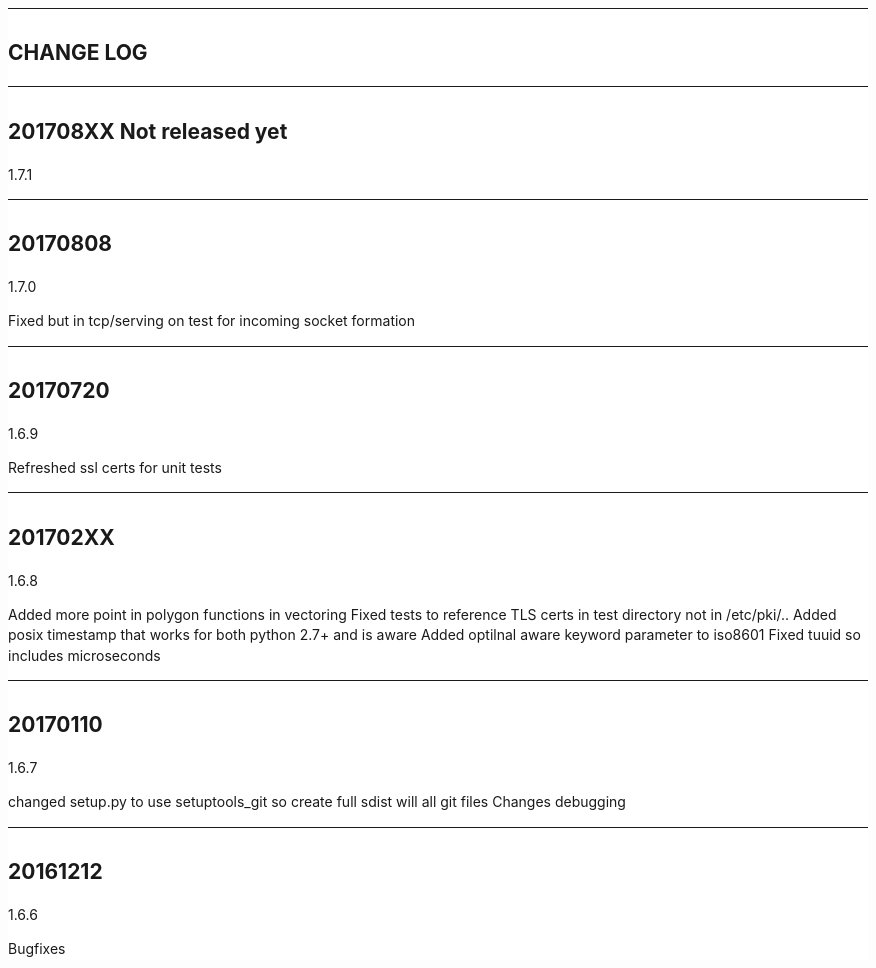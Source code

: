 ------------------
CHANGE LOG
-------------------

--------
201708XX  Not released yet
--------

1.7.1


--------
20170808
--------

1.7.0

Fixed but in tcp/serving on test for incoming socket formation

--------
20170720
--------

1.6.9

Refreshed ssl certs for unit tests


--------
201702XX
--------

1.6.8

Added more point in polygon functions in vectoring
Fixed tests to reference TLS certs in test directory not in /etc/pki/..
Added posix timestamp that works for both python 2.7+ and is aware
Added optilnal aware keyword parameter to iso8601
Fixed tuuid so includes microseconds


--------
20170110
--------

1.6.7

changed setup.py to use setuptools_git so create full sdist will all git files
Changes debugging



--------
20161212
--------
1.6.6

Bugfixes
